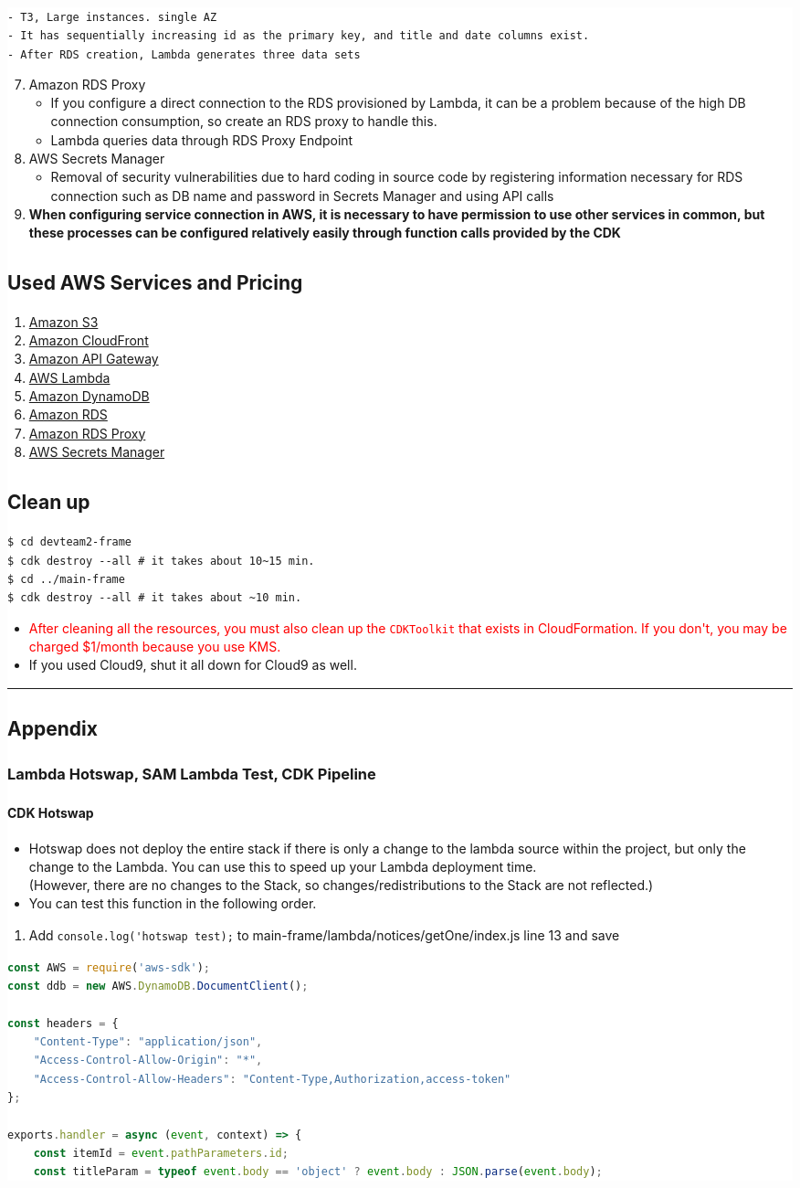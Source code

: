 	- T3, Large instances. single AZ
	- It has sequentially increasing id as the primary key, and title and date columns exist.
	- After RDS creation, Lambda generates three data sets
7. Amazon RDS Proxy
	- If you configure a direct connection to the RDS provisioned by Lambda, it can be a problem because of the high DB connection consumption, so create an RDS proxy to handle this.
	- Lambda queries data through RDS Proxy Endpoint
8. AWS Secrets Manager
	- Removal of security vulnerabilities due to hard coding in source code by registering information necessary for RDS connection such as DB name and password in Secrets Manager and using API calls
9. **When configuring service connection in AWS, it is necessary to have permission to use other services in common, but these processes can be configured relatively easily through function calls provided by the CDK**

## Used AWS Services and Pricing
1. [Amazon S3](https://aws.amazon.com/ko/s3/pricing/)
2. [Amazon CloudFront](https://aws.amazon.com/ko/cloudfront/pricing/)
3. [Amazon API Gateway](https://aws.amazon.com/ko/api-gateway/pricing/)
4. [AWS Lambda](https://aws.amazon.com/ko/lambda/pricing/)
5. [Amazon DynamoDB](https://aws.amazon.com/ko/dynamodb/pricing/)
6. [Amazon RDS](https://aws.amazon.com/ko/rds/pricing/)
7. [Amazon RDS Proxy](https://aws.amazon.com/ko/rds/proxy/pricing/)
8. [AWS Secrets Manager](https://aws.amazon.com/ko/secrets-manager/pricing/)

## Clean up
```shell
$ cd devteam2-frame
$ cdk destroy --all # it takes about 10~15 min.
$ cd ../main-frame
$ cdk destroy --all # it takes about ~10 min.
```
- <span style="color: red">After cleaning all the resources, you must also clean up the `CDKToolkit` that exists in CloudFormation. If you don't, you may be charged $1/month because you use KMS.</span>
- If you used Cloud9, shut it all down for Cloud9 as well.

----
## Appendix
### Lambda Hotswap, SAM Lambda Test, CDK Pipeline
#### CDK Hotswap
- Hotswap does not deploy the entire stack if there is only a change to the lambda source within the project, but only the change to the Lambda. You can use this to speed up your Lambda deployment time.     
(However, there are no changes to the Stack, so changes/redistributions to the Stack are not reflected.)
- You can test this function in the following order.

1. Add `console.log('hotswap test);` to main-frame/lambda/notices/getOne/index.js line 13 and save
```javascript
const AWS = require('aws-sdk');
const ddb = new AWS.DynamoDB.DocumentClient();

const headers = {
    "Content-Type": "application/json",
    "Access-Control-Allow-Origin": "*",
    "Access-Control-Allow-Headers": "Content-Type,Authorization,access-token"
};

exports.handler = async (event, context) => {
    const itemId = event.pathParameters.id;
    const titleParam = typeof event.body == 'object' ? event.body : JSON.parse(event.body);
```